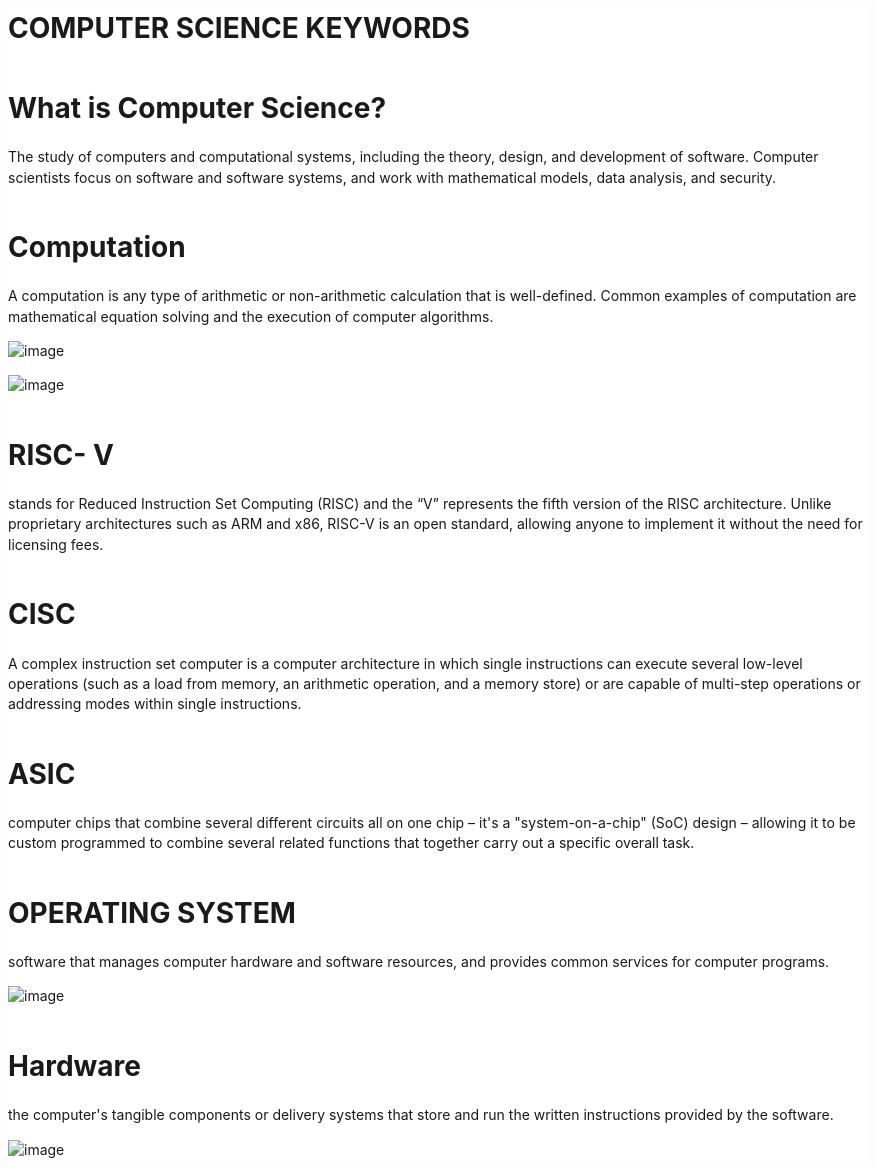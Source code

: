# COMPUTER SCIENCE KEYWORDS
# What is Computer Science?
The study of computers and computational systems, including the theory, design, and development of software. Computer scientists focus on software and software systems, and work with mathematical models, data analysis, and security.
# Computation
A computation is any type of arithmetic or non-arithmetic calculation that is well-defined. Common examples of computation are mathematical equation solving and the execution of computer algorithms.



![image](https://github.com/user-attachments/assets/2a1eea22-4714-4281-aea3-e781786ebf4c)

![image](https://github.com/user-attachments/assets/5d808b68-0f78-4baa-a7f1-aae19711184d)


# RISC- V
stands for Reduced Instruction Set Computing (RISC) and the “V” represents the fifth version of the RISC architecture. Unlike proprietary architectures such as ARM and x86, RISC-V is an open standard, allowing anyone to implement it without the need for licensing fees.
# CISC
A complex instruction set computer is a computer architecture in which single instructions can execute several low-level operations (such as a load from memory, an arithmetic operation, and a memory store) or are capable of multi-step operations or addressing modes within single instructions.
# ASIC
computer chips that combine several different circuits all on one chip – it's a "system-on-a-chip" (SoC) design – allowing it to be custom programmed to combine several related functions that together carry out a specific overall task.
# OPERATING SYSTEM 
software that manages computer hardware and software resources, and provides common services for computer programs.

![image](https://github.com/user-attachments/assets/513f7a7b-b265-4879-8c73-7ab8af37fc5c)


# Hardware
the computer's tangible components or delivery systems that store and run the written instructions provided by the software. 


![image](https://github.com/user-attachments/assets/ccde7ab5-aead-42b6-a668-7991a60b13a1)
